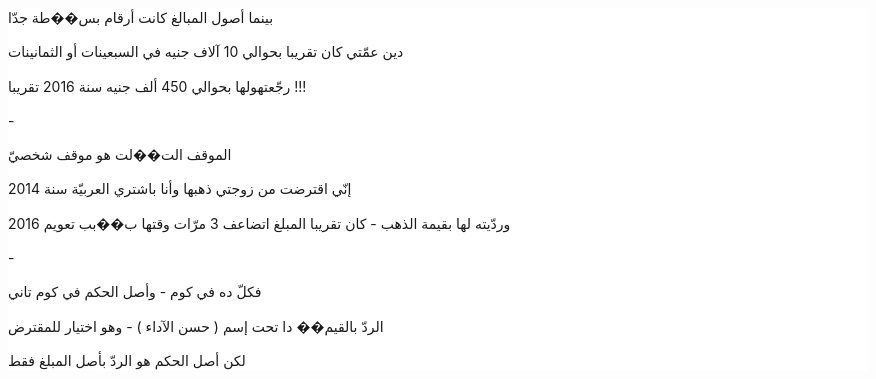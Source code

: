 بينما أصول المبالغ كانت أرقام بس��طة جدّا

دين عمّتي كان تقريبا بحوالي 10 آلاف جنيه في السبعينات أو
الثمانينات

رجّعتهولها بحوالي 450 ألف جنيه سنة 2016 تقريبا !!!

\-

الموقف الت��لت هو موقف شخصيّ

إنّي اقترضت من زوجتي ذهبها وأنا باشتري العربيّة سنة 2014

وردّيته لها بقيمة الذهب - كان تقريبا المبلغ اتضاعف 3 مرّات وقتها ب��بب
تعويم 2016

\-

فكلّ ده في كوم - وأصل الحكم في كوم تاني

الردّ بالقيم�� دا تحت إسم ( حسن الآداء ) - وهو اختيار للمقترض

لكن أصل الحكم هو الردّ بأصل المبلغ فقط
